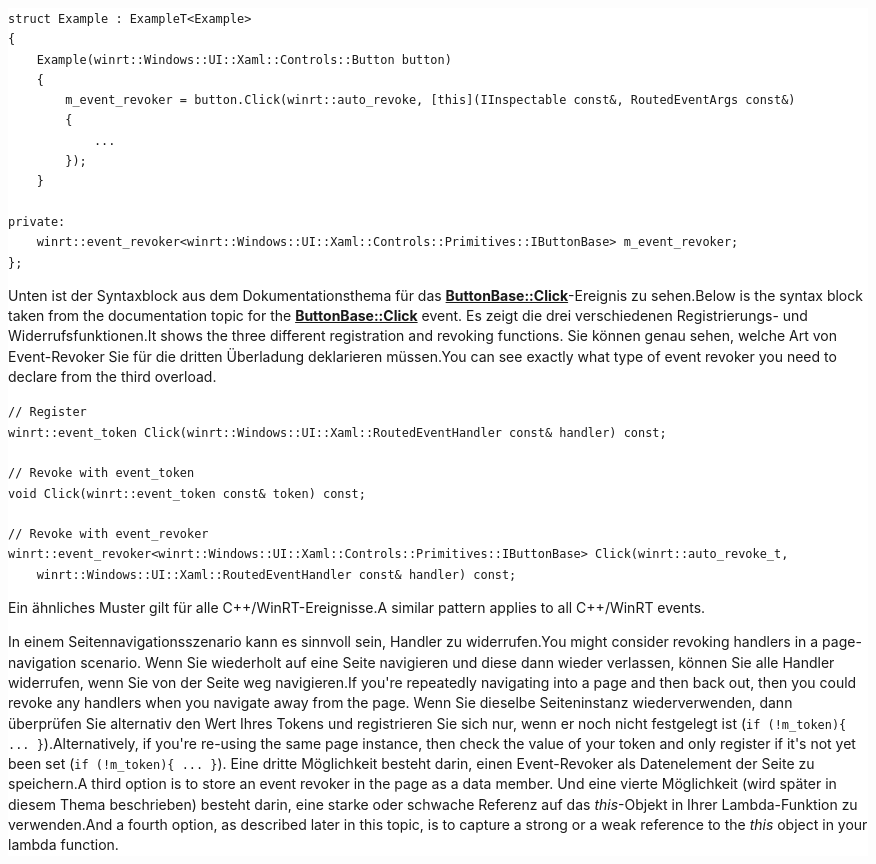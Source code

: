```cppwinrt
struct Example : ExampleT<Example>
{
    Example(winrt::Windows::UI::Xaml::Controls::Button button)
    {
        m_event_revoker = button.Click(winrt::auto_revoke, [this](IInspectable const&, RoutedEventArgs const&)
        {
            ...
        });
    }

private:
    winrt::event_revoker<winrt::Windows::UI::Xaml::Controls::Primitives::IButtonBase> m_event_revoker;
};
```

<span data-ttu-id="e805e-135">Unten ist der Syntaxblock aus dem Dokumentationsthema für das [**ButtonBase::Click**](/uwp/api/windows.ui.xaml.controls.primitives.buttonbase.click)-Ereignis zu sehen.</span><span class="sxs-lookup"><span data-stu-id="e805e-135">Below is the syntax block taken from the documentation topic for the [**ButtonBase::Click**](/uwp/api/windows.ui.xaml.controls.primitives.buttonbase.click) event.</span></span> <span data-ttu-id="e805e-136">Es zeigt die drei verschiedenen Registrierungs- und Widerrufsfunktionen.</span><span class="sxs-lookup"><span data-stu-id="e805e-136">It shows the three different registration and revoking functions.</span></span> <span data-ttu-id="e805e-137">Sie können genau sehen, welche Art von Event-Revoker Sie für die dritten Überladung deklarieren müssen.</span><span class="sxs-lookup"><span data-stu-id="e805e-137">You can see exactly what type of event revoker you need to declare from the third overload.</span></span>

```cppwinrt
// Register
winrt::event_token Click(winrt::Windows::UI::Xaml::RoutedEventHandler const& handler) const;

// Revoke with event_token
void Click(winrt::event_token const& token) const;

// Revoke with event_revoker
winrt::event_revoker<winrt::Windows::UI::Xaml::Controls::Primitives::IButtonBase> Click(winrt::auto_revoke_t,
    winrt::Windows::UI::Xaml::RoutedEventHandler const& handler) const;
```

<span data-ttu-id="e805e-138">Ein ähnliches Muster gilt für alle C++/WinRT-Ereignisse.</span><span class="sxs-lookup"><span data-stu-id="e805e-138">A similar pattern applies to all C++/WinRT events.</span></span>

<span data-ttu-id="e805e-139">In einem Seitennavigationsszenario kann es sinnvoll sein, Handler zu widerrufen.</span><span class="sxs-lookup"><span data-stu-id="e805e-139">You might consider revoking handlers in a page-navigation scenario.</span></span> <span data-ttu-id="e805e-140">Wenn Sie wiederholt auf eine Seite navigieren und diese dann wieder verlassen, können Sie alle Handler widerrufen, wenn Sie von der Seite weg navigieren.</span><span class="sxs-lookup"><span data-stu-id="e805e-140">If you're repeatedly navigating into a page and then back out, then you could revoke any handlers when you navigate away from the page.</span></span> <span data-ttu-id="e805e-141">Wenn Sie dieselbe Seiteninstanz wiederverwenden, dann überprüfen Sie alternativ den Wert Ihres Tokens und registrieren Sie sich nur, wenn er noch nicht festgelegt ist (`if (!m_token){ ... }`).</span><span class="sxs-lookup"><span data-stu-id="e805e-141">Alternatively, if you're re-using the same page instance, then check the value of your token and only register if it's not yet been set (`if (!m_token){ ... }`).</span></span> <span data-ttu-id="e805e-142">Eine dritte Möglichkeit besteht darin, einen Event-Revoker als Datenelement der Seite zu speichern.</span><span class="sxs-lookup"><span data-stu-id="e805e-142">A third option is to store an event revoker in the page as a data member.</span></span> <span data-ttu-id="e805e-143">Und eine vierte Möglichkeit (wird später in diesem Thema beschrieben) besteht darin, eine starke oder schwache Referenz auf das *this*-Objekt in Ihrer Lambda-Funktion zu verwenden.</span><span class="sxs-lookup"><span data-stu-id="e805e-143">And a fourth option, as described later in this topic, is to capture a strong or a weak reference to the *this* object in your lambda function.</span></span>
